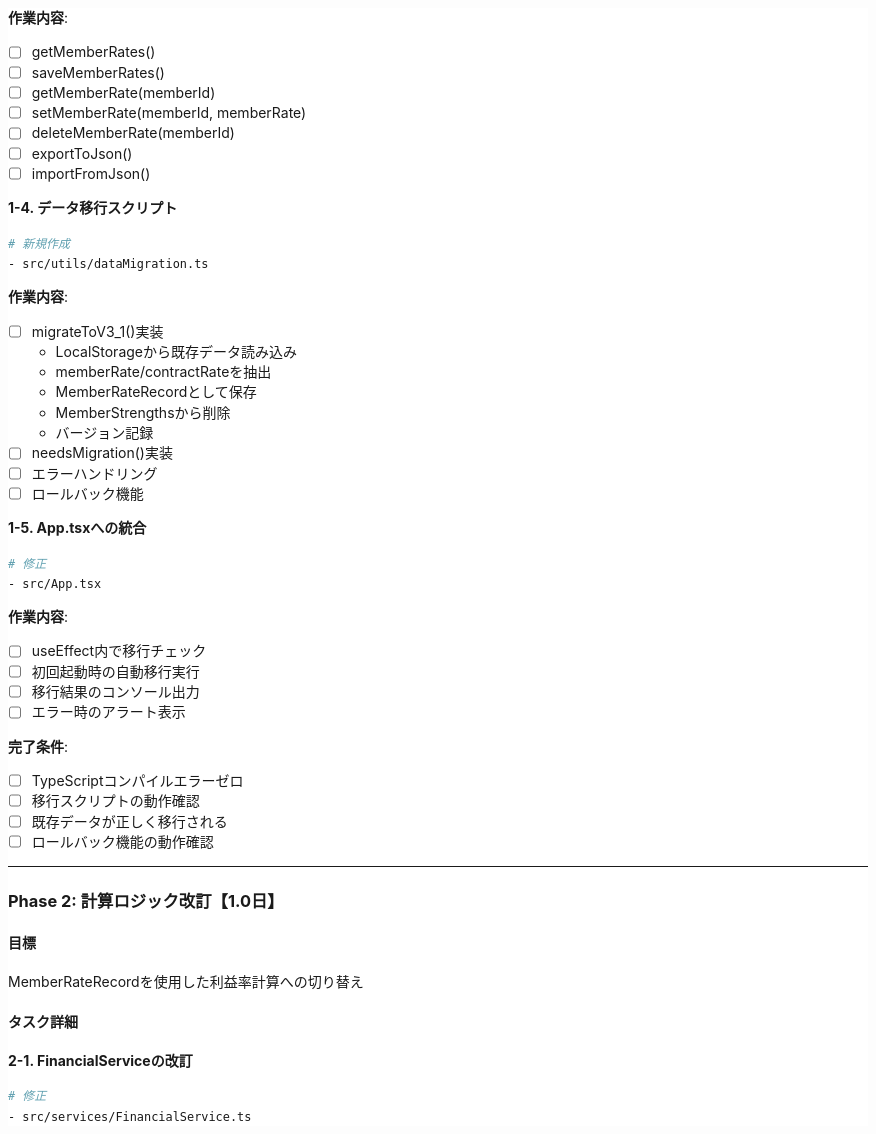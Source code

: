 **作業内容**:
- [ ] getMemberRates()
- [ ] saveMemberRates()
- [ ] getMemberRate(memberId)
- [ ] setMemberRate(memberId, memberRate)
- [ ] deleteMemberRate(memberId)
- [ ] exportToJson()
- [ ] importFromJson()

**1-4. データ移行スクリプト**
```bash
# 新規作成
- src/utils/dataMigration.ts
```

**作業内容**:
- [ ] migrateToV3_1()実装
  - LocalStorageから既存データ読み込み
  - memberRate/contractRateを抽出
  - MemberRateRecordとして保存
  - MemberStrengthsから削除
  - バージョン記録
- [ ] needsMigration()実装
- [ ] エラーハンドリング
- [ ] ロールバック機能

**1-5. App.tsxへの統合**
```bash
# 修正
- src/App.tsx
```

**作業内容**:
- [ ] useEffect内で移行チェック
- [ ] 初回起動時の自動移行実行
- [ ] 移行結果のコンソール出力
- [ ] エラー時のアラート表示

**完了条件**:
- [ ] TypeScriptコンパイルエラーゼロ
- [ ] 移行スクリプトの動作確認
- [ ] 既存データが正しく移行される
- [ ] ロールバック機能の動作確認

---

### Phase 2: 計算ロジック改訂【1.0日】

#### 目標
MemberRateRecordを使用した利益率計算への切り替え

#### タスク詳細

**2-1. FinancialServiceの改訂**
```bash
# 修正
- src/services/FinancialService.ts
```
